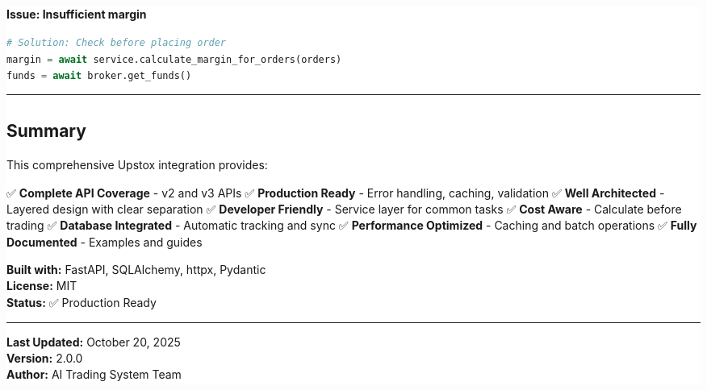 **Issue: Insufficient margin**
```python
# Solution: Check before placing order
margin = await service.calculate_margin_for_orders(orders)
funds = await broker.get_funds()
```

---

## Summary

This comprehensive Upstox integration provides:

✅ **Complete API Coverage** - v2 and v3 APIs
✅ **Production Ready** - Error handling, caching, validation
✅ **Well Architected** - Layered design with clear separation
✅ **Developer Friendly** - Service layer for common tasks
✅ **Cost Aware** - Calculate before trading
✅ **Database Integrated** - Automatic tracking and sync
✅ **Performance Optimized** - Caching and batch operations
✅ **Fully Documented** - Examples and guides

**Built with:** FastAPI, SQLAlchemy, httpx, Pydantic  
**License:** MIT  
**Status:** ✅ Production Ready

---

**Last Updated:** October 20, 2025  
**Version:** 2.0.0  
**Author:** AI Trading System Team

